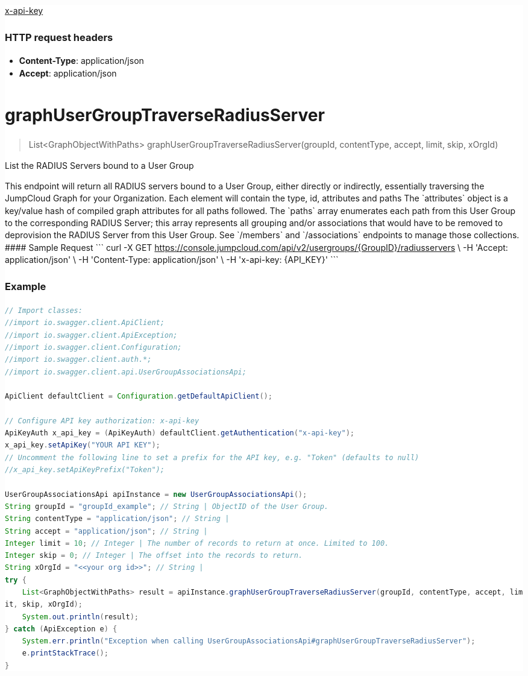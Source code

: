 [x-api-key](../README.md#x-api-key)

### HTTP request headers

 - **Content-Type**: application/json
 - **Accept**: application/json

<a name="graphUserGroupTraverseRadiusServer"></a>
# **graphUserGroupTraverseRadiusServer**
> List&lt;GraphObjectWithPaths&gt; graphUserGroupTraverseRadiusServer(groupId, contentType, accept, limit, skip, xOrgId)

List the RADIUS Servers bound to a User Group

This endpoint will return all RADIUS servers bound to a User Group, either directly or indirectly, essentially traversing the JumpCloud Graph for your Organization.    Each element will contain the type, id, attributes and paths  The &#x60;attributes&#x60; object is a key/value hash of compiled graph attributes for all paths followed.  The &#x60;paths&#x60; array enumerates each path from this User Group to the corresponding RADIUS Server; this array represents all grouping and/or associations that would have to be removed to deprovision the RADIUS Server from this User Group.  See &#x60;/members&#x60; and &#x60;/associations&#x60; endpoints to manage those collections.  #### Sample Request &#x60;&#x60;&#x60; curl -X GET https://console.jumpcloud.com/api/v2/usergroups/{GroupID}/radiusservers \\   -H &#39;Accept: application/json&#39; \\   -H &#39;Content-Type: application/json&#39; \\   -H &#39;x-api-key: {API_KEY}&#39;  &#x60;&#x60;&#x60;

### Example
```java
// Import classes:
//import io.swagger.client.ApiClient;
//import io.swagger.client.ApiException;
//import io.swagger.client.Configuration;
//import io.swagger.client.auth.*;
//import io.swagger.client.api.UserGroupAssociationsApi;

ApiClient defaultClient = Configuration.getDefaultApiClient();

// Configure API key authorization: x-api-key
ApiKeyAuth x_api_key = (ApiKeyAuth) defaultClient.getAuthentication("x-api-key");
x_api_key.setApiKey("YOUR API KEY");
// Uncomment the following line to set a prefix for the API key, e.g. "Token" (defaults to null)
//x_api_key.setApiKeyPrefix("Token");

UserGroupAssociationsApi apiInstance = new UserGroupAssociationsApi();
String groupId = "groupId_example"; // String | ObjectID of the User Group.
String contentType = "application/json"; // String | 
String accept = "application/json"; // String | 
Integer limit = 10; // Integer | The number of records to return at once. Limited to 100.
Integer skip = 0; // Integer | The offset into the records to return.
String xOrgId = "<<your org id>>"; // String | 
try {
    List<GraphObjectWithPaths> result = apiInstance.graphUserGroupTraverseRadiusServer(groupId, contentType, accept, limit, skip, xOrgId);
    System.out.println(result);
} catch (ApiException e) {
    System.err.println("Exception when calling UserGroupAssociationsApi#graphUserGroupTraverseRadiusServer");
    e.printStackTrace();
}
```
